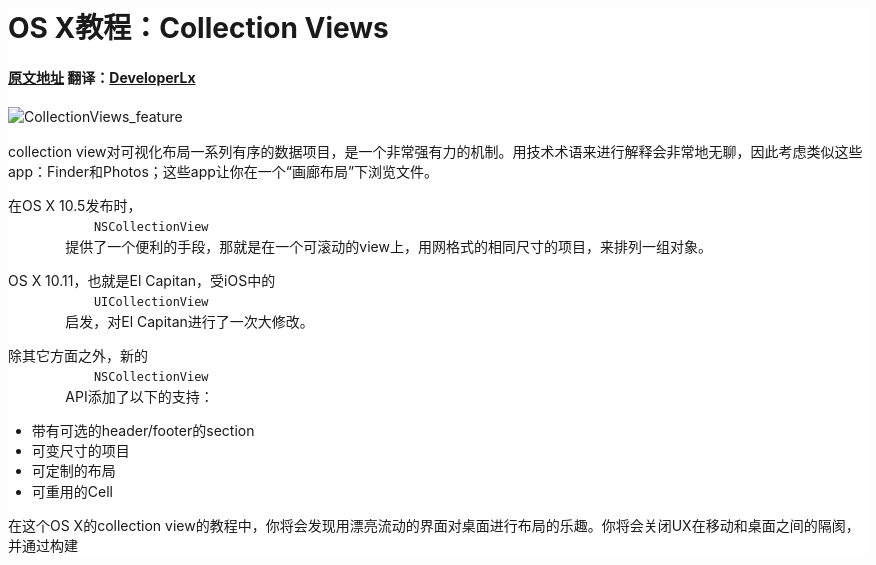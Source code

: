 # OS X教程：Collection Views

#### [原文地址](https://www.raywenderlich.com/120494/collection-views-os-x-tutorial) 翻译：[DeveloperLx](http://weibo.com/DeveloperLx)

<div class="content-wrapper">
    <p>
        <img src="https://koenig-media.raywenderlich.com/uploads/2016/01/CollectionViews_feature-250x250.png"
        alt="CollectionViews_feature" width="250" height="250" class="alignright size-thumbnail wp-image-124870"
        srcset="https://koenig-media.raywenderlich.com/uploads/2016/01/CollectionViews_feature-250x250.png 250w, https://koenig-media.raywenderlich.com/uploads/2016/01/CollectionViews_feature-320x320.png 320w, https://koenig-media.raywenderlich.com/uploads/2016/01/CollectionViews_feature.png 500w, https://koenig-media.raywenderlich.com/uploads/2016/01/CollectionViews_feature-32x32.png 32w, https://koenig-media.raywenderlich.com/uploads/2016/01/CollectionViews_feature-64x64.png 64w, https://koenig-media.raywenderlich.com/uploads/2016/01/CollectionViews_feature-96x96.png 96w, https://koenig-media.raywenderlich.com/uploads/2016/01/CollectionViews_feature-128x128.png 128w"
        sizes="(max-width: 250px) 100vw, 250px">
    </p>
    <p>
        collection view对可视化布局一系列有序的数据项目，是一个非常强有力的机制。用技术术语来进行解释会非常地无聊，因此考虑类似这些app：Finder和Photos；这些app让你在一个“画廊布局”下浏览文件。
    </p>
    <p>
        在OS X 10.5发布时，
        <code>
            NSCollectionView
        </code>
        提供了一个便利的手段，那就是在一个可滚动的view上，用网格式的相同尺寸的项目，来排列一组对象。
    </p>
    <p>
        OS X 10.11，也就是El Capitan，受iOS中的
        <code>
            UICollectionView
        </code>
        启发，对El Capitan进行了一次大修改。
    </p>
    <p>
        除其它方面之外，新的
        <code>
            NSCollectionView
        </code>
        API添加了以下的支持：
    </p>
    <ul>
        <li>
            带有可选的header/footer的section
        </li>
        <li>
            可变尺寸的项目
        </li>
        <li>
            可定制的布局
        </li>
        <li>
            可重用的Cell
        </li>
    </ul>
    <p>
        在这个OS X的collection view的教程中，你将会发现用漂亮流动的界面对桌面进行布局的乐趣。你将会关闭UX在移动和桌面之间的隔阂，并通过构建
        <em>